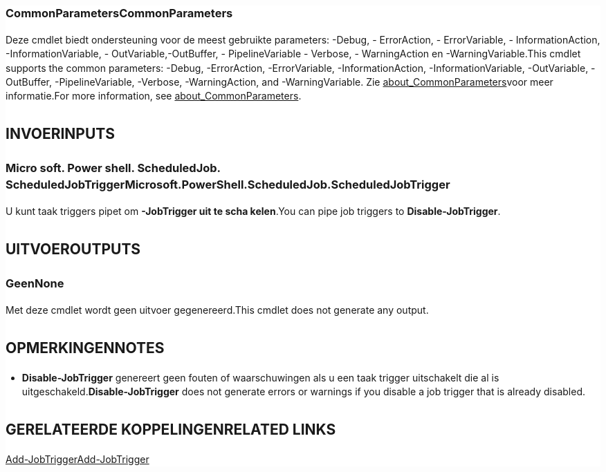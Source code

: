 ### <span data-ttu-id="3a1d6-146">CommonParameters</span><span class="sxs-lookup"><span data-stu-id="3a1d6-146">CommonParameters</span></span>
<span data-ttu-id="3a1d6-147">Deze cmdlet biedt ondersteuning voor de meest gebruikte parameters: -Debug, - ErrorAction, - ErrorVariable, - InformationAction, -InformationVariable, - OutVariable,-OutBuffer, - PipelineVariable - Verbose, - WarningAction en -WarningVariable.</span><span class="sxs-lookup"><span data-stu-id="3a1d6-147">This cmdlet supports the common parameters: -Debug, -ErrorAction, -ErrorVariable, -InformationAction, -InformationVariable, -OutVariable, -OutBuffer, -PipelineVariable, -Verbose, -WarningAction, and -WarningVariable.</span></span> <span data-ttu-id="3a1d6-148">Zie [about_CommonParameters](https://go.microsoft.com/fwlink/?LinkID=113216)voor meer informatie.</span><span class="sxs-lookup"><span data-stu-id="3a1d6-148">For more information, see [about_CommonParameters](https://go.microsoft.com/fwlink/?LinkID=113216).</span></span>

## <span data-ttu-id="3a1d6-149">INVOER</span><span class="sxs-lookup"><span data-stu-id="3a1d6-149">INPUTS</span></span>

### <span data-ttu-id="3a1d6-150">Micro soft. Power shell. ScheduledJob. ScheduledJobTrigger</span><span class="sxs-lookup"><span data-stu-id="3a1d6-150">Microsoft.PowerShell.ScheduledJob.ScheduledJobTrigger</span></span>
<span data-ttu-id="3a1d6-151">U kunt taak triggers pipet om **-JobTrigger uit te scha kelen**.</span><span class="sxs-lookup"><span data-stu-id="3a1d6-151">You can pipe job triggers to **Disable-JobTrigger**.</span></span>

## <span data-ttu-id="3a1d6-152">UITVOER</span><span class="sxs-lookup"><span data-stu-id="3a1d6-152">OUTPUTS</span></span>

### <span data-ttu-id="3a1d6-153">Geen</span><span class="sxs-lookup"><span data-stu-id="3a1d6-153">None</span></span>
<span data-ttu-id="3a1d6-154">Met deze cmdlet wordt geen uitvoer gegenereerd.</span><span class="sxs-lookup"><span data-stu-id="3a1d6-154">This cmdlet does not generate any output.</span></span>

## <span data-ttu-id="3a1d6-155">OPMERKINGEN</span><span class="sxs-lookup"><span data-stu-id="3a1d6-155">NOTES</span></span>

* <span data-ttu-id="3a1d6-156">**Disable-JobTrigger** genereert geen fouten of waarschuwingen als u een taak trigger uitschakelt die al is uitgeschakeld.</span><span class="sxs-lookup"><span data-stu-id="3a1d6-156">**Disable-JobTrigger** does not generate errors or warnings if you disable a job trigger that is already disabled.</span></span>

## <span data-ttu-id="3a1d6-157">GERELATEERDE KOPPELINGEN</span><span class="sxs-lookup"><span data-stu-id="3a1d6-157">RELATED LINKS</span></span>

[<span data-ttu-id="3a1d6-158">Add-JobTrigger</span><span class="sxs-lookup"><span data-stu-id="3a1d6-158">Add-JobTrigger</span></span>](Add-JobTrigger.md)
